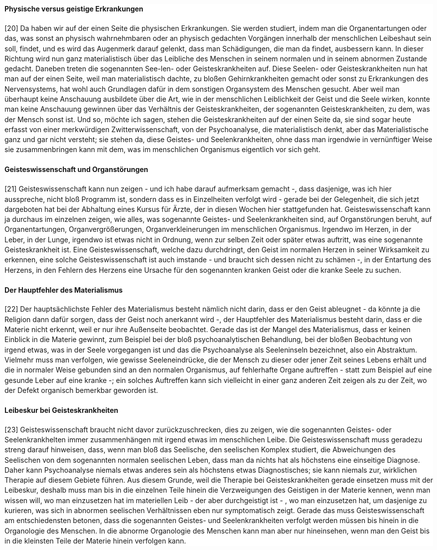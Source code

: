#### Physische versus geistige Erkrankungen

[20] Da haben wir auf der einen Seite die physischen Erkrankungen. Sie werden studiert, indem man die Organentartungen oder das, was sonst an physisch wahrnehmbaren oder an physisch gedachten Vorgängen innerhalb der menschlichen Leibeshaut sein soll, findet, und es wird das Augenmerk darauf gelenkt, dass man Schädigungen, die man da findet, ausbessern kann. In dieser Richtung wird nun ganz materialistisch über das Leibliche des Menschen in seinem normalen und in seinem abnormen Zustande gedacht. Daneben treten die sogenannten See-len- oder Geisteskrankheiten auf. Diese Seelen- oder Geisteskrankheiten nun hat man auf der einen Seite, weil man materialistisch dachte, zu bloßen Gehirnkrankheiten gemacht oder sonst zu Erkrankungen des Nervensystems, hat wohl auch Grundlagen dafür in dem sonstigen Organsystem des Menschen gesucht. Aber weil man überhaupt keine Anschauung ausbildete über die Art, wie in der menschlichen Leiblichkeit der Geist und die Seele wirken, konnte man keine Anschauung gewinnen über das Verhältnis der Geisteskrankheiten, der sogenannten Geisteskrankheiten, zu dem, was der Mensch sonst ist. Und so, möchte ich sagen, stehen die Geisteskrankheiten auf der einen Seite da, sie sind sogar heute erfasst von einer merkwürdigen Zwitterwissenschaft, von der Psychoanalyse, die materialistisch denkt, aber das Materialistische ganz und gar nicht versteht; sie stehen da, diese Geistes- und Seelenkrankheiten, ohne dass man irgendwie in vernünftiger Weise sie zusammenbringen kann mit dem, was im menschlichen Organismus eigentlich vor sich geht.

#### Geisteswissenschaft und Organstörungen

[21] Geisteswissenschaft kann nun zeigen - und ich habe darauf aufmerksam gemacht -, dass dasjenige, was ich hier ausspreche, nicht bloß Programm ist, sondern dass es in Einzelheiten verfolgt wird - gerade bei der Gelegenheit, die sich jetzt dargeboten hat bei der Abhaltung eines Kursus für Ärzte, der in diesen Wochen hier stattgefunden hat. Geisteswissenschaft kann ja durchaus im einzelnen zeigen, wie alles, was sogenannte Geistes- und Seelenkrankheiten sind, auf Organstörungen beruht, auf Organentartungen, Organvergrößerungen, Organverkleinerungen im menschlichen Organismus. Irgendwo im Herzen, in der Leber, in der Lunge, irgendwo ist etwas nicht in Ordnung, wenn zur selben Zeit oder später etwas auftritt, was eine sogenannte Geisteskrankheit ist. Eine Geisteswissenschaft, welche dazu durchdringt, den Geist im normalen Herzen in seiner Wirksamkeit zu erkennen, eine solche Geisteswissenschaft ist auch imstande - und braucht sich dessen nicht zu schämen -, in der Entartung des Herzens, in den Fehlern des Herzens eine Ursache für den sogenannten kranken Geist oder die kranke Seele zu suchen.

#### Der Hauptfehler des Materialismus

[22] Der hauptsächlichste Fehler des Materialismus besteht nämlich nicht darin, dass er den Geist ableugnet - da könnte ja die Religion dann dafür sorgen, dass der Geist noch anerkannt wird -, der Hauptfehler des Materialismus besteht darin, dass er die Materie nicht erkennt, weil er nur ihre Außenseite beobachtet. Gerade das ist der Mangel des Materialismus, dass er keinen Einblick in die Materie gewinnt, zum Beispiel bei der bloß psychoanalytischen Behandlung, bei der bloßen Beobachtung von irgend etwas, was in der Seele vorgegangen ist und das die Psychoanalyse als Seeleninseln bezeichnet, also ein Abstraktum. Vielmehr muss man verfolgen, wie gewisse Seeleneindrücke, die der Mensch zu dieser oder jener Zeit seines Lebens erhält und die in normaler Weise gebunden sind an den normalen Organismus, auf fehlerhafte Organe auftreffen - statt zum Beispiel auf eine gesunde Leber auf eine kranke -; ein solches Auftreffen kann sich vielleicht in einer ganz anderen Zeit zeigen als zu der Zeit, wo der Defekt organisch bemerkbar geworden ist.

#### Leibeskur bei Geisteskrankheiten

[23] Geisteswissenschaft braucht nicht davor zurückzuschrecken, dies zu zeigen, wie die sogenannten Geistes- oder Seelenkrankhelten immer zusammenhängen mit irgend etwas im menschlichen Leibe. Die Geisteswissenschaft muss geradezu streng darauf hinweisen, dass, wenn man bloß das Seelische, den seelischen Komplex studiert, die Abweichungen des Seelischen von dem sogenannten normalen seelischen Leben, dass man da nichts hat als höchstens eine einseitige Diagnose. Daher kann Psychoanalyse niemals etwas anderes sein als höchstens etwas Diagnostisches; sie kann niemals zur, wirklichen Therapie auf diesem Gebiete führen. Aus diesem Grunde, weil die Therapie bei Geisteskrankheiten gerade einsetzen muss mit der Leibeskur, deshalb muss man bis in die einzelnen Teile hinein die Verzweigungen des Geistigen in der Materie kennen, wenn man wissen will, wo man einzusetzen hat im materiellen Leib - der aber durchgeistigt ist - , wo man einzusetzen hat, um dasjenige zu kurieren, was sich in abnormen seelischen Verhältnissen eben nur symptomatisch zeigt. Gerade das muss Geisteswissenschaft am entschiedensten betonen, dass die sogenannten Geistes- und Seelenkrankheiten verfolgt werden müssen bis hinein in die Organologie des Menschen. In die abnorme Organologie des Menschen kann man aber nur hineinsehen, wenn man den Geist bis in die kleinsten Teile der Materie hinein verfolgen kann.
